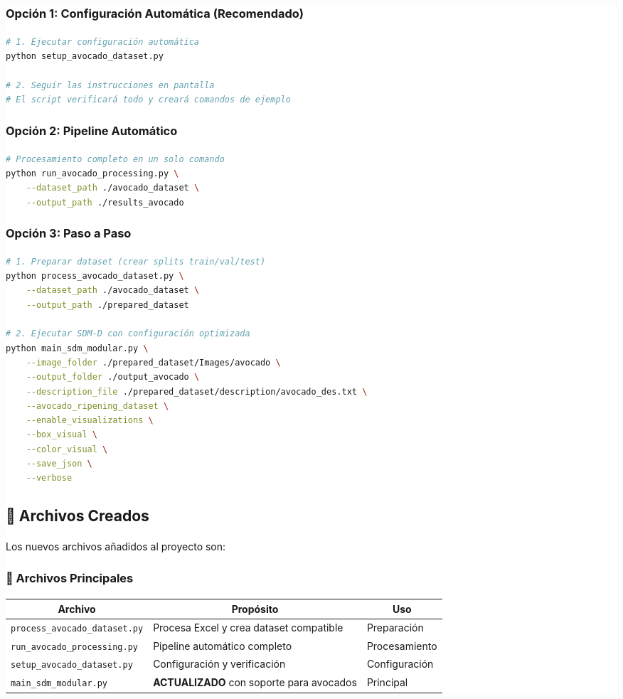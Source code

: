 ### Opción 1: Configuración Automática (Recomendado)

```bash
# 1. Ejecutar configuración automática
python setup_avocado_dataset.py

# 2. Seguir las instrucciones en pantalla
# El script verificará todo y creará comandos de ejemplo
```

### Opción 2: Pipeline Automático

```bash
# Procesamiento completo en un solo comando
python run_avocado_processing.py \
    --dataset_path ./avocado_dataset \
    --output_path ./results_avocado
```

### Opción 3: Paso a Paso

```bash
# 1. Preparar dataset (crear splits train/val/test)
python process_avocado_dataset.py \
    --dataset_path ./avocado_dataset \
    --output_path ./prepared_dataset

# 2. Ejecutar SDM-D con configuración optimizada
python main_sdm_modular.py \
    --image_folder ./prepared_dataset/Images/avocado \
    --output_folder ./output_avocado \
    --description_file ./prepared_dataset/description/avocado_des.txt \
    --avocado_ripening_dataset \
    --enable_visualizations \
    --box_visual \
    --color_visual \
    --save_json \
    --verbose
```

## 📁 Archivos Creados

Los nuevos archivos añadidos al proyecto son:

### 🔧 Archivos Principales

| Archivo | Propósito | Uso |
|---------|-----------|-----|
| `process_avocado_dataset.py` | Procesa Excel y crea dataset compatible | Preparación |
| `run_avocado_processing.py` | Pipeline automático completo | Procesamiento |
| `setup_avocado_dataset.py` | Configuración y verificación | Configuración |
| `main_sdm_modular.py` | **ACTUALIZADO** con soporte para avocados | Principal |
